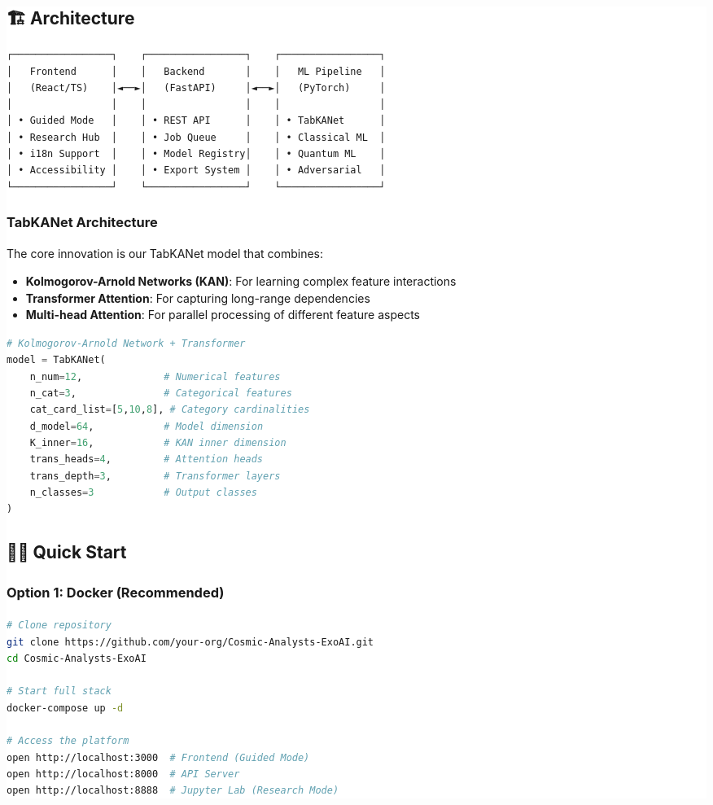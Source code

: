 ## 🏗️ Architecture

```
┌─────────────────┐    ┌─────────────────┐    ┌─────────────────┐
│   Frontend      │    │   Backend       │    │   ML Pipeline   │
│   (React/TS)    │◄──►│   (FastAPI)     │◄──►│   (PyTorch)     │
│                 │    │                 │    │                 │
│ • Guided Mode   │    │ • REST API      │    │ • TabKANet      │
│ • Research Hub  │    │ • Job Queue     │    │ • Classical ML  │
│ • i18n Support  │    │ • Model Registry│    │ • Quantum ML    │
│ • Accessibility │    │ • Export System │    │ • Adversarial   │
└─────────────────┘    └─────────────────┘    └─────────────────┘
```

### TabKANet Architecture

The core innovation is our TabKANet model that combines:
- **Kolmogorov-Arnold Networks (KAN)**: For learning complex feature interactions
- **Transformer Attention**: For capturing long-range dependencies
- **Multi-head Attention**: For parallel processing of different feature aspects

```python
# Kolmogorov-Arnold Network + Transformer
model = TabKANet(
    n_num=12,              # Numerical features
    n_cat=3,               # Categorical features  
    cat_card_list=[5,10,8], # Category cardinalities
    d_model=64,            # Model dimension
    K_inner=16,            # KAN inner dimension
    trans_heads=4,         # Attention heads
    trans_depth=3,         # Transformer layers
    n_classes=3            # Output classes
)
```

## 🏃‍♂️ Quick Start

### Option 1: Docker (Recommended)

```bash
# Clone repository
git clone https://github.com/your-org/Cosmic-Analysts-ExoAI.git
cd Cosmic-Analysts-ExoAI

# Start full stack
docker-compose up -d

# Access the platform
open http://localhost:3000  # Frontend (Guided Mode)
open http://localhost:8000  # API Server
open http://localhost:8888  # Jupyter Lab (Research Mode)
```
